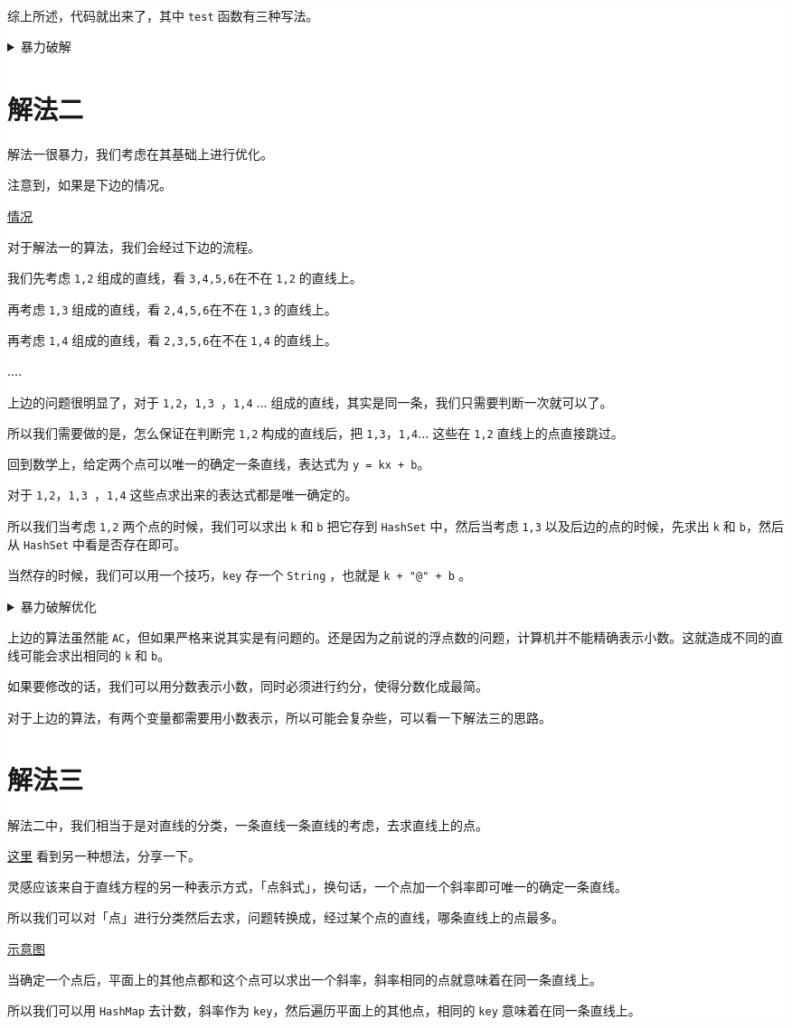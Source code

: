综上所述，代码就出来了，其中 `test` 函数有三种写法。
<details><summary>暴力破解</summary></details>

# 解法二

解法一很暴力，我们考虑在其基础上进行优化。

注意到，如果是下边的情况。

[情况](https://pic.leetcode-cn.com/c2640aab030eac4f019a44b6b88b830002ed056f571c04b4b8dd6a3910bfae5c.jpg)

对于解法一的算法，我们会经过下边的流程。

我们先考虑 `1,2` 组成的直线，看 `3,4,5,6`在不在 `1,2` 的直线上。

再考虑 `1,3` 组成的直线，看 `2,4,5,6`在不在 `1,3` 的直线上。

再考虑 `1,4` 组成的直线，看 `2,3,5,6`在不在 `1,4` 的直线上。

....

上边的问题很明显了，对于 `1,2`，`1,3 `，`1,4`  ... 组成的直线，其实是同一条，我们只需要判断一次就可以了。

所以我们需要做的是，怎么保证在判断完 `1,2` 构成的直线后，把 `1,3`，`1,4`... 这些在 `1,2` 直线上的点直接跳过。

回到数学上，给定两个点可以唯一的确定一条直线，表达式为 `y = kx + b`。

对于 `1,2`，`1,3 `，`1,4` 这些点求出来的表达式都是唯一确定的。

所以我们当考虑 `1,2` 两个点的时候，我们可以求出 `k` 和 `b` 把它存到 `HashSet` 中，然后当考虑 `1,3` 以及后边的点的时候，先求出 `k` 和 `b`，然后从 `HashSet` 中看是否存在即可。

当然存的时候，我们可以用一个技巧，`key` 存一个  `String` ，也就是 `k + "@" + b` 。

<details><summary>暴力破解优化</summary></details>

上边的算法虽然能 `AC`，但如果严格来说其实是有问题的。还是因为之前说的浮点数的问题，计算机并不能精确表示小数。这就造成不同的直线可能会求出相同的 `k` 和 `b`。

如果要修改的话，我们可以用分数表示小数，同时必须进行约分，使得分数化成最简。

对于上边的算法，有两个变量都需要用小数表示，所以可能会复杂些，可以看一下解法三的思路。

# 解法三

解法二中，我们相当于是对直线的分类，一条直线一条直线的考虑，去求直线上的点。

[这里](https://leetcode.com/problems/max-points-on-a-line/discuss/47113/A-java-solution-with-notes) 看到另一种想法，分享一下。

灵感应该来自于直线方程的另一种表示方式，「点斜式」，换句话，一个点加一个斜率即可唯一的确定一条直线。

所以我们可以对「点」进行分类然后去求，问题转换成，经过某个点的直线，哪条直线上的点最多。

[示意图](https://pic.leetcode-cn.com/f9da822aada3c01a0eaf203d6df4107c58cf0cf06dc99082a32fa31360368c6d.jpg)

当确定一个点后，平面上的其他点都和这个点可以求出一个斜率，斜率相同的点就意味着在同一条直线上。

所以我们可以用 `HashMap` 去计数，斜率作为 `key`，然后遍历平面上的其他点，相同的 `key` 意味着在同一条直线上。
